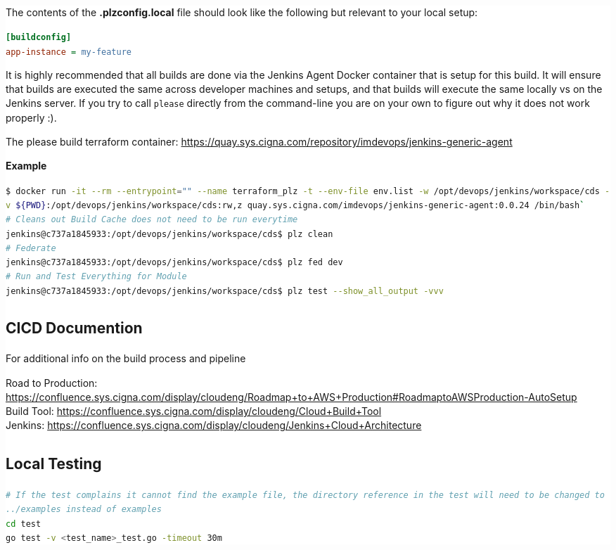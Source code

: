 The contents of the **.plzconfig.local** file should look like the following but relevant to your local setup:

```ini
[buildconfig]
app-instance = my-feature
```

It is highly recommended that all builds are done via the Jenkins Agent Docker container that is setup for this build.
It will ensure that builds are executed the same across developer machines and setups, and that builds will execute
the same locally vs on the Jenkins server. If you try to call `please` directly from the command-line you are on your
own to figure out why it does not work properly :).

The please build terraform container: https://quay.sys.cigna.com/repository/imdevops/jenkins-generic-agent

**Example**
```bash
$ docker run -it --rm --entrypoint="" --name terraform_plz -t --env-file env.list -w /opt/devops/jenkins/workspace/cds -v ${PWD}:/opt/devops/jenkins/workspace/cds:rw,z quay.sys.cigna.com/imdevops/jenkins-generic-agent:0.0.24 /bin/bash`
# Cleans out Build Cache does not need to be run everytime
jenkins@c737a1845933:/opt/devops/jenkins/workspace/cds$ plz clean
# Federate
jenkins@c737a1845933:/opt/devops/jenkins/workspace/cds$ plz fed dev
# Run and Test Everything for Module
jenkins@c737a1845933:/opt/devops/jenkins/workspace/cds$ plz test --show_all_output -vvv
```



## CICD Documention

For additional info on the build process and pipeline

Road to Production: https://confluence.sys.cigna.com/display/cloudeng/Roadmap+to+AWS+Production#RoadmaptoAWSProduction-AutoSetup   
Build Tool: https://confluence.sys.cigna.com/display/cloudeng/Cloud+Build+Tool  
Jenkins: https://confluence.sys.cigna.com/display/cloudeng/Jenkins+Cloud+Architecture

## Local Testing
```bash
# If the test complains it cannot find the example file, the directory reference in the test will need to be changed to ../examples instead of examples
cd test
go test -v <test_name>_test.go -timeout 30m
```
